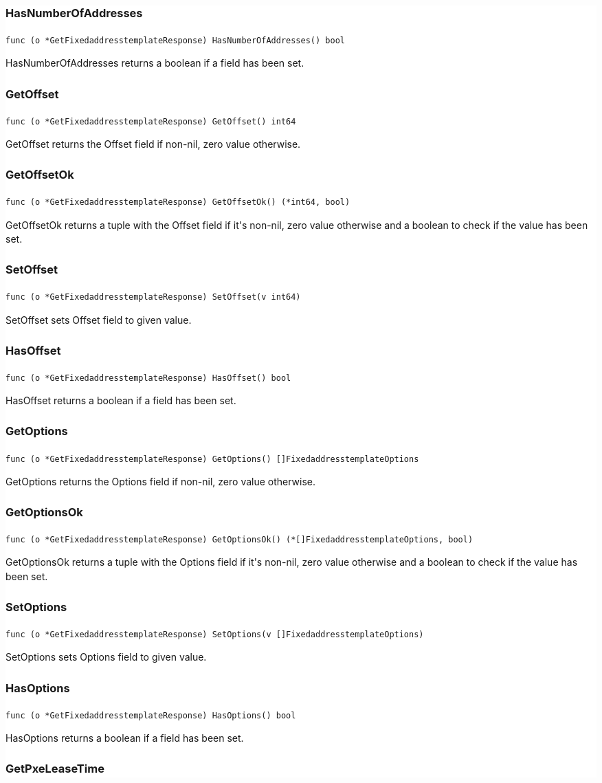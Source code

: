 ### HasNumberOfAddresses

`func (o *GetFixedaddresstemplateResponse) HasNumberOfAddresses() bool`

HasNumberOfAddresses returns a boolean if a field has been set.

### GetOffset

`func (o *GetFixedaddresstemplateResponse) GetOffset() int64`

GetOffset returns the Offset field if non-nil, zero value otherwise.

### GetOffsetOk

`func (o *GetFixedaddresstemplateResponse) GetOffsetOk() (*int64, bool)`

GetOffsetOk returns a tuple with the Offset field if it's non-nil, zero value otherwise
and a boolean to check if the value has been set.

### SetOffset

`func (o *GetFixedaddresstemplateResponse) SetOffset(v int64)`

SetOffset sets Offset field to given value.

### HasOffset

`func (o *GetFixedaddresstemplateResponse) HasOffset() bool`

HasOffset returns a boolean if a field has been set.

### GetOptions

`func (o *GetFixedaddresstemplateResponse) GetOptions() []FixedaddresstemplateOptions`

GetOptions returns the Options field if non-nil, zero value otherwise.

### GetOptionsOk

`func (o *GetFixedaddresstemplateResponse) GetOptionsOk() (*[]FixedaddresstemplateOptions, bool)`

GetOptionsOk returns a tuple with the Options field if it's non-nil, zero value otherwise
and a boolean to check if the value has been set.

### SetOptions

`func (o *GetFixedaddresstemplateResponse) SetOptions(v []FixedaddresstemplateOptions)`

SetOptions sets Options field to given value.

### HasOptions

`func (o *GetFixedaddresstemplateResponse) HasOptions() bool`

HasOptions returns a boolean if a field has been set.

### GetPxeLeaseTime

